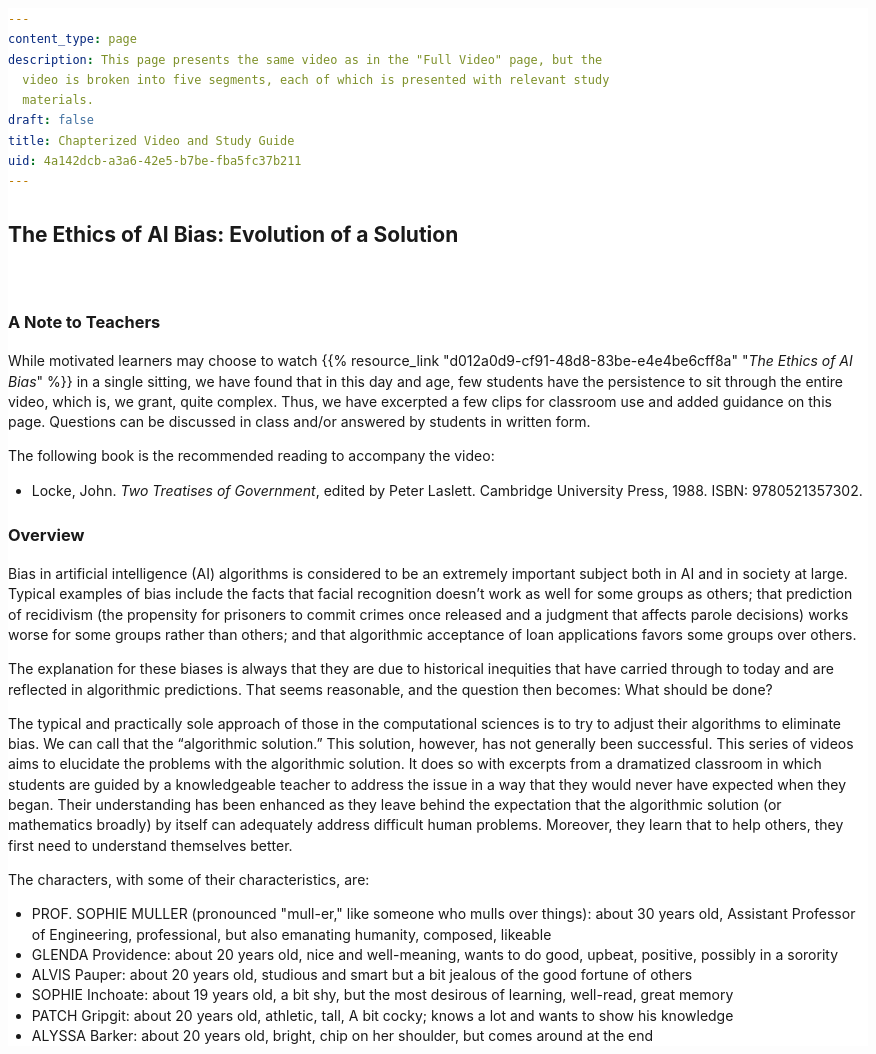 ```yaml
---
content_type: page
description: This page presents the same video as in the "Full Video" page, but the
  video is broken into five segments, each of which is presented with relevant study
  materials.
draft: false
title: Chapterized Video and Study Guide
uid: 4a142dcb-a3a6-42e5-b7be-fba5fc37b211
---
```

## The Ethics of AI Bias: Evolution of a Solution

 

### A Note to Teachers

While motivated learners may choose to watch {{% resource_link "d012a0d9-cf91-48d8-83be-e4e4be6cff8a" "*The Ethics of AI Bias*" %}} in a single sitting, we have found that in this day and age, few students have the persistence to sit through the entire video, which is, we grant, quite complex. Thus, we have excerpted a few clips for classroom use and added guidance on this page. Questions can be discussed in class and/or answered by students in written form.

The following book is the recommended reading to accompany the video:

- Locke, John. *Two Treatises of Government*, edited by Peter Laslett. Cambridge University Press, 1988. ISBN: 9780521357302.

### Overview

Bias in artificial intelligence (AI) algorithms is considered to be an extremely important subject both in AI and in society at large. Typical examples of bias include the facts that facial recognition doesn’t work as well for some groups as others; that prediction of recidivism (the propensity for prisoners to commit crimes once released and a judgment that affects parole decisions) works worse for some groups rather than others; and that algorithmic acceptance of loan applications favors some groups over others.

The explanation for these biases is always that they are due to historical inequities that have carried through to today and are reflected in algorithmic predictions. That seems reasonable, and the question then becomes: What should be done?

The typical and practically sole approach of those in the computational sciences is to try to adjust their algorithms to eliminate bias. We can call that the “algorithmic solution.” This solution, however, has not generally been successful. This series of videos aims to elucidate the problems with the algorithmic solution. It does so with excerpts from a dramatized classroom in which students are guided by a knowledgeable teacher to address the issue in a way that they would never have expected when they began. Their understanding has been enhanced as they leave behind the expectation that the algorithmic solution (or mathematics broadly) by itself can adequately address difficult human problems. Moreover, they learn that to help others, they first need to understand themselves better.

The characters, with some of their characteristics, are:

- PROF. SOPHIE MULLER (pronounced "mull-er," like someone who mulls over things): about 30 years old, Assistant Professor of Engineering, professional, but also emanating humanity, composed, likeable
- GLENDA Providence: about 20 years old, nice and well-meaning, wants to do good, upbeat, positive, possibly in a sorority
- ALVIS Pauper: about 20 years old, studious and smart but a bit jealous of the good fortune of others
- SOPHIE Inchoate: about 19 years old, a bit shy, but the most desirous of learning, well-read, great memory
- PATCH Gripgit: about 20 years old, athletic, tall, A bit cocky; knows a lot and wants to show his knowledge
- ALYSSA Barker: about 20 years old, bright, chip on her shoulder, but comes around at the end
